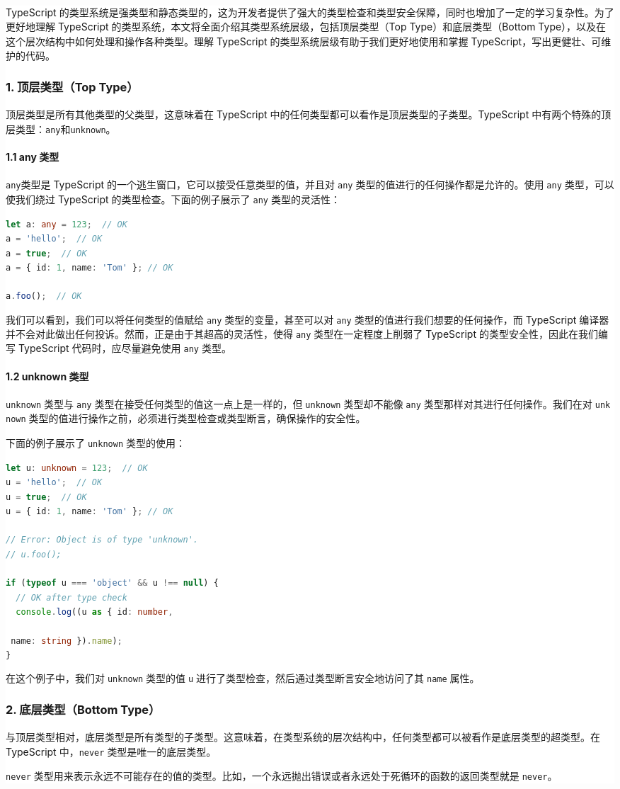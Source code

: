 TypeScript 的类型系统是强类型和静态类型的，这为开发者提供了强大的类型检查和类型安全保障，同时也增加了一定的学习复杂性。为了更好地理解 TypeScript 的类型系统，本文将全面介绍其类型系统层级，包括顶层类型（Top Type）和底层类型（Bottom Type），以及在这个层次结构中如何处理和操作各种类型。理解 TypeScript 的类型系统层级有助于我们更好地使用和掌握 TypeScript，写出更健壮、可维护的代码。

### 1. 顶层类型（Top Type）

顶层类型是所有其他类型的父类型，这意味着在 TypeScript 中的任何类型都可以看作是顶层类型的子类型。TypeScript 中有两个特殊的顶层类型：`any`和`unknown`。

#### 1.1 any 类型

`any`类型是 TypeScript 的一个逃生窗口，它可以接受任意类型的值，并且对 `any` 类型的值进行的任何操作都是允许的。使用 `any` 类型，可以使我们绕过 TypeScript 的类型检查。下面的例子展示了 `any` 类型的灵活性：

```typescript
let a: any = 123;  // OK
a = 'hello';  // OK
a = true;  // OK
a = { id: 1, name: 'Tom' }; // OK

a.foo();  // OK
```

我们可以看到，我们可以将任何类型的值赋给 `any` 类型的变量，甚至可以对 `any` 类型的值进行我们想要的任何操作，而 TypeScript 编译器并不会对此做出任何投诉。然而，正是由于其超高的灵活性，使得 `any` 类型在一定程度上削弱了 TypeScript 的类型安全性，因此在我们编写 TypeScript 代码时，应尽量避免使用 `any` 类型。

#### 1.2 unknown 类型

`unknown` 类型与 `any` 类型在接受任何类型的值这一点上是一样的，但 `unknown` 类型却不能像 `any` 类型那样对其进行任何操作。我们在对 `unknown` 类型的值进行操作之前，必须进行类型检查或类型断言，确保操作的安全性。

下面的例子展示了 `unknown` 类型的使用：

```typescript
let u: unknown = 123;  // OK
u = 'hello';  // OK
u = true;  // OK
u = { id: 1, name: 'Tom' }; // OK

// Error: Object is of type 'unknown'.
// u.foo(); 

if (typeof u === 'object' && u !== null) {
  // OK after type check
  console.log((u as { id: number,

 name: string }).name);
}
```

在这个例子中，我们对 `unknown` 类型的值 `u` 进行了类型检查，然后通过类型断言安全地访问了其 `name` 属性。

### 2. 底层类型（Bottom Type）

与顶层类型相对，底层类型是所有类型的子类型。这意味着，在类型系统的层次结构中，任何类型都可以被看作是底层类型的超类型。在 TypeScript 中，`never` 类型是唯一的底层类型。

`never` 类型用来表示永远不可能存在的值的类型。比如，一个永远抛出错误或者永远处于死循环的函数的返回类型就是 `never`。
